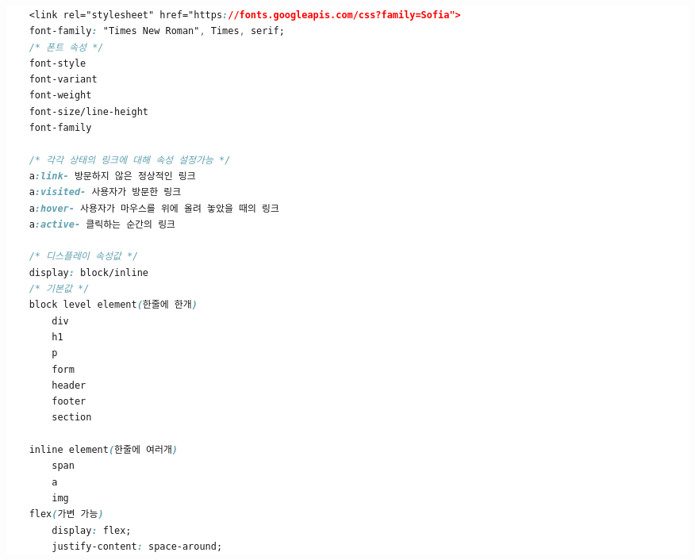 ```css
    <link rel="stylesheet" href="https://fonts.googleapis.com/css?family=Sofia">
    font-family: "Times New Roman", Times, serif;
    /* 폰트 속성 */
    font-style
    font-variant
    font-weight
    font-size/line-height
    font-family

    /* 각각 상태의 링크에 대해 속성 설정가능 */
    a:link- 방문하지 않은 정상적인 링크
    a:visited- 사용자가 방문한 링크
    a:hover- 사용자가 마우스를 위에 올려 놓았을 때의 링크
    a:active- 클릭하는 순간의 링크

    /* 디스플레이 속성값 */
    display: block/inline
    /* 기본값 */
    block level element(한줄에 한개)
        div
        h1
        p
        form
        header
        footer
        section

    inline element(한줄에 여러개)
        span
        a
        img
    flex(가변 가능)
        display: flex;
        justify-content: space-around;
```

